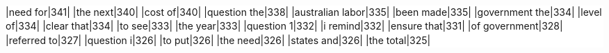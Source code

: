 |need for|341|
|the next|340|
|cost of|340|
|question the|338|
|australian labor|335|
|been made|335|
|government the|334|
|level of|334|
|clear that|334|
|to see|333|
|the year|333|
|question 1|332|
|i remind|332|
|ensure that|331|
|of government|328|
|referred to|327|
|question i|326|
|to put|326|
|the need|326|
|states and|326|
|the total|325|
